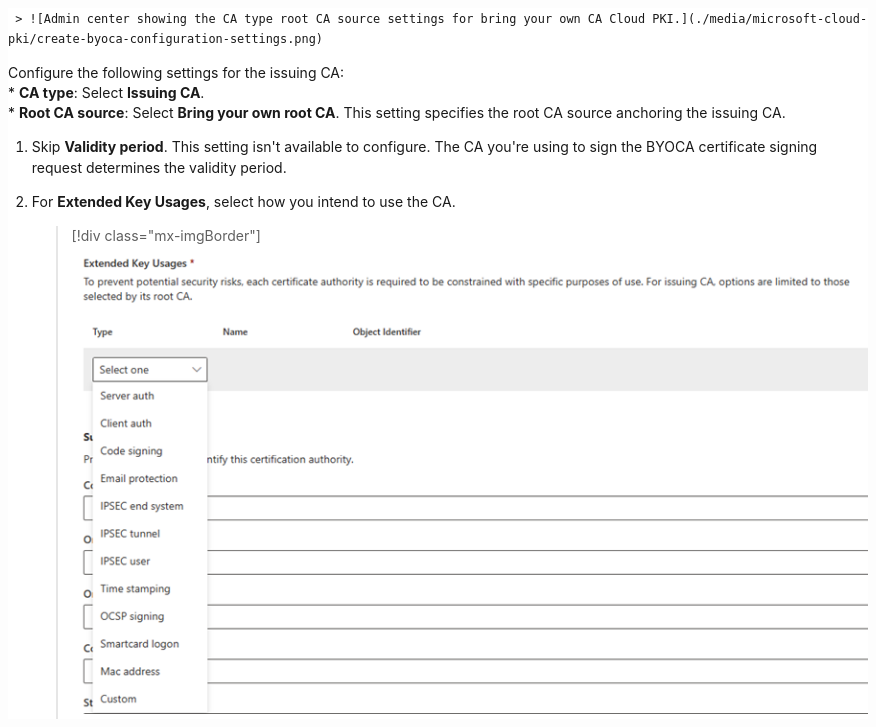      > ![Admin center showing the CA type root CA source settings for bring your own CA Cloud PKI.](./media/microsoft-cloud-pki/create-byoca-configuration-settings.png)  

   Configure the following settings for the issuing CA:  
      * **CA type**: Select **Issuing CA**.   
      * **Root CA source**: Select **Bring your own root CA**. This setting specifies the root CA source anchoring the issuing CA.    
1. Skip **Validity period**. This setting isn't available to configure. The CA you're using to sign the BYOCA certificate signing request determines the validity period.  
1. For **Extended Key Usages**, select how you intend to use the CA.  

   > [!div class="mx-imgBorder"]
   > ![Image of the Configuration settings tab, showing the Extended Key Usages section for Cloud PKI.](./media/microsoft-cloud-pki/cloud-pki-extended-key-usage.png)   

